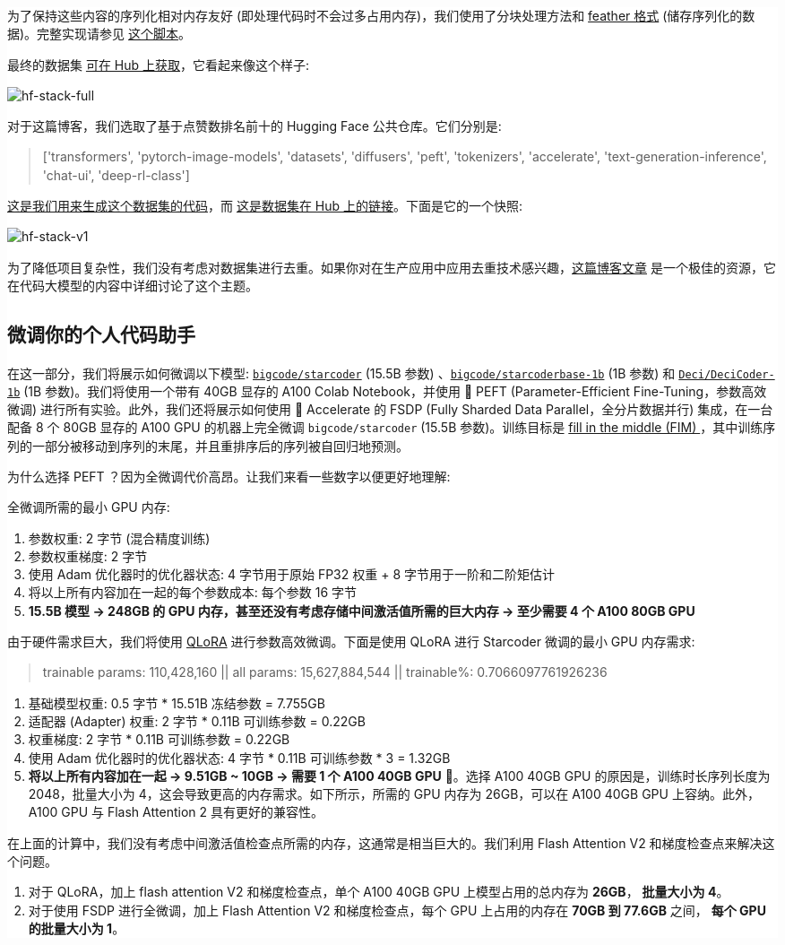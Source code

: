 为了保持这些内容的序列化相对内存友好 (即处理代码时不会过多占用内存)，我们使用了分块处理方法和 [feather 格式](https://arrow.apache.org/docs/python/feather.html#:~:text=Feather%20is%20a%20portable%20file,Python%20(pandas)%20and%20R.) (储存序列化的数据)。完整实现请参见 [这个脚本](https://github.com/sayakpaul/hf-codegen/blob/main/data/prepare_dataset.py)。

最终的数据集 [可在 Hub 上获取](https://huggingface.co/datasets/sayakpaul/hf-codegen-v2)，它看起来像这个样子:

![hf-stack-full](https://huggingface.co/datasets/huggingface/documentation-images/resolve/main/blog/personal_copilot/hf-stack-full.png)

对于这篇博客，我们选取了基于点赞数排名前十的 Hugging Face 公共仓库。它们分别是:

> ['transformers', 'pytorch-image-models', 'datasets', 'diffusers', 'peft', 'tokenizers', 'accelerate', 'text-generation-inference', 'chat-ui', 'deep-rl-class']

[这是我们用来生成这个数据集的代码](https://github.com/pacman100/DHS-LLM-Workshop/tree/main/personal_copilot/dataset_generation)，而 [这是数据集在 Hub 上的链接](https://huggingface.co/datasets/smangrul/hf-stack-v1)。下面是它的一个快照:

![hf-stack-v1](https://huggingface.co/datasets/huggingface/documentation-images/resolve/main/blog/personal_copilot/hf-stack-v1.png)

为了降低项目复杂性，我们没有考虑对数据集进行去重。如果你对在生产应用中应用去重技术感兴趣，[这篇博客文章](https://huggingface.co/blog/zh/dedup) 是一个极佳的资源，它在代码大模型的内容中详细讨论了这个主题。

## 微调你的个人代码助手

在这一部分，我们将展示如何微调以下模型: [`bigcode/starcoder`](https://hf.co/bigcode/starcoder) (15.5B 参数) 、[`bigcode/starcoderbase-1b`](https://hf.co/bigcode/starcoderbase-1b) (1B 参数) 和 [`Deci/DeciCoder-1b`](https://hf.co/Deci/DeciCoder-1b) (1B 参数)。我们将使用一个带有 40GB 显存的 A100 Colab Notebook，并使用 🤗 PEFT (Parameter-Efficient Fine-Tuning，参数高效微调) 进行所有实验。此外，我们还将展示如何使用 🤗 Accelerate 的 FSDP (Fully Sharded Data Parallel，全分片数据并行) 集成，在一台配备 8 个 80GB 显存的 A100 GPU 的机器上完全微调 `bigcode/starcoder` (15.5B 参数)。训练目标是 [ fill in the middle (FIM) ](https://huggingface.co/papers/2207.14255)，其中训练序列的一部分被移动到序列的末尾，并且重排序后的序列被自回归地预测。

为什么选择 PEFT ？因为全微调代价高昂。让我们来看一些数字以便更好地理解:

全微调所需的最小 GPU 内存:

1. 参数权重: 2 字节 (混合精度训练)
2. 参数权重梯度: 2 字节
3. 使用 Adam 优化器时的优化器状态: 4 字节用于原始 FP32 权重 + 8 字节用于一阶和二阶矩估计
4. 将以上所有内容加在一起的每个参数成本: 每个参数 16 字节
5. **15.5B 模型 -> 248GB 的 GPU 内存，甚至还没有考虑存储中间激活值所需的巨大内存 -> 至少需要 4 个 A100 80GB GPU**

由于硬件需求巨大，我们将使用 [QLoRA](https://huggingface.co/papers/2305.14314) 进行参数高效微调。下面是使用 QLoRA 进行 Starcoder 微调的最小 GPU 内存需求:

> trainable params: 110,428,160 || all params: 15,627,884,544 || trainable%: 0.7066097761926236

1. 基础模型权重: 0.5 字节 * 15.51B 冻结参数 = 7.755GB
2. 适配器 (Adapter) 权重: 2 字节 * 0.11B 可训练参数 = 0.22GB
3. 权重梯度: 2 字节 * 0.11B 可训练参数 = 0.22GB
4. 使用 Adam 优化器时的优化器状态: 4 字节 * 0.11B 可训练参数 * 3 = 1.32GB
5. **将以上所有内容加在一起 -> 9.51GB ~ 10GB -> 需要 1 个 A100 40GB GPU** 🤯。选择 A100 40GB GPU 的原因是，训练时长序列长度为 2048，批量大小为 4，这会导致更高的内存需求。如下所示，所需的 GPU 内存为 26GB，可以在 A100 40GB GPU 上容纳。此外，A100 GPU 与 Flash Attention 2 具有更好的兼容性。

在上面的计算中，我们没有考虑中间激活值检查点所需的内存，这通常是相当巨大的。我们利用 Flash Attention V2 和梯度检查点来解决这个问题。

1. 对于 QLoRA，加上 flash attention V2 和梯度检查点，单个 A100 40GB GPU 上模型占用的总内存为 **26GB**， **批量大小为 4**。
2. 对于使用 FSDP 进行全微调，加上 Flash Attention V2 和梯度检查点，每个 GPU 上占用的内存在 **70GB 到 77.6GB** 之间， **每个 GPU 的批量大小为 1**。
